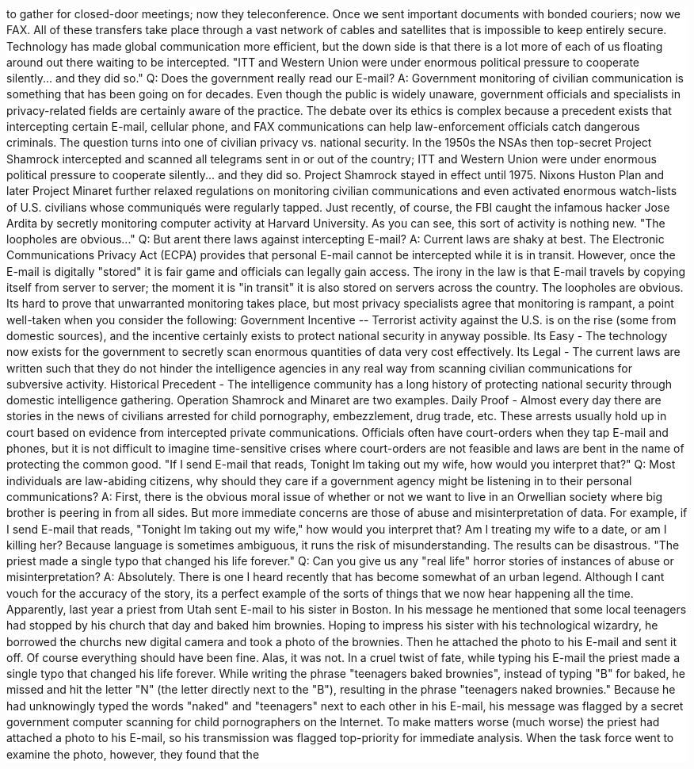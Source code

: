 to gather for closed-door meetings; now they teleconference. Once we sent important documents with bonded couriers; now we FAX. All of these transfers take place through a vast network of cables and satellites that is impossible to keep entirely secure. Technology has made global communication more efficient, but the down side is that there is a lot more of each of us floating around out there waiting to be intercepted. "ITT and Western Union were under enormous political pressure to cooperate silently... and they did so." Q: Does the government really read our E-mail? A: Government monitoring of civilian communication is something that has been going on for decades. Even though the public is widely unaware, government officials and specialists in privacy-related fields are certainly aware of the practice. The debate over its ethics is complex because a precedent exists that intercepting certain E-mail, cellular phone, and FAX communications can help law-enforcement officials catch dangerous criminals. The question turns into one of civilian privacy vs. national security. In the 1950s the NSAs then top-secret Project Shamrock intercepted and scanned all telegrams sent in or out of the country; ITT and Western Union were under enormous political pressure to cooperate silently... and they did so. Project Shamrock stayed in effect until 1975. Nixons Huston Plan and later Project Minaret further relaxed regulations on monitoring civilian communications and even activated enormous watch-lists of U.S. civilians whose communiqués were regularly tapped. Just recently, of course, the FBI caught the infamous hacker Jose Ardita by secretly monitoring computer activity at Harvard University. As you can see, this sort of activity is nothing new. "The loopholes are obvious..." Q: But arent there laws against intercepting E-mail? A: Current laws are shaky at best. The Electronic Communications Privacy Act (ECPA) provides that personal E-mail cannot be intercepted while it is in transit. However, once the E-mail is digitally "stored" it is fair game and officials can legally gain access. The irony in the law is that E-mail travels by copying itself from server to server; the moment it is "in transit" it is also stored on servers across the country. The loopholes are obvious. Its hard to prove that unwarranted monitoring takes place, but most privacy specialists agree that monitoring is rampant, a point well-taken when you consider the following: Government Incentive -- Terrorist activity against the U.S. is on the rise (some from domestic sources), and the incentive certainly exists to protect national security in anyway possible. Its Easy - The technology now exists for the government to secretly scan enormous quantities of data very cost effectively. Its Legal - The current laws are written such that they do not hinder the intelligence agencies in any real way from scanning civilian communications for subversive activity. Historical Precedent - The intelligence community has a long history of protecting national security through domestic intelligence gathering. Operation Shamrock and Minaret are two examples. Daily Proof - Almost every day there are stories in the news of civilians arrested for child pornography, embezzlement, drug trade, etc. These arrests usually hold up in court based on evidence from intercepted private communications. Officials often have court-orders when they tap E-mail and phones, but it is not difficult to imagine time-sensitive crises where court-orders are not feasible and laws are bent in the name of protecting the common good. "If I send E-mail that reads, Tonight Im taking out my wife, how would you interpret that?" Q: Most individuals are law-abiding citizens, why should they care if a government agency might be listening in to their personal communications? A: First, there is the obvious moral issue of whether or not we want to live in an Orwellian society where big brother is peering in from all sides. But more immediate concerns are those of abuse and misinterpretation of data. For example, if I send E-mail that reads, "Tonight Im taking out my wife," how would you interpret that? Am I treating my wife to a date, or am I killing her? Because language is sometimes ambiguous, it runs the risk of misunderstanding. The results can be disastrous. "The priest made a single typo that changed his life forever." Q: Can you give us any "real life" horror stories of instances of abuse or misinterpretation? A: Absolutely. There is one I heard recently that has become somewhat of an urban legend. Although I cant vouch for the accuracy of the story, its a perfect example of the sorts of things that we now hear happening all the time. Apparently, last year a priest from Utah sent E-mail to his sister in Boston. In his message he mentioned that some local teenagers had stopped by his church that day and baked him brownies. Hoping to impress his sister with his technological wizardry, he borrowed the churchs new digital camera and took a photo of the brownies. Then he attached the photo to his E-mail and sent it off. Of course everything should have been fine. Alas, it was not. In a cruel twist of fate, while typing his E-mail the priest made a single typo that changed his life forever. While writing the phrase "teenagers baked brownies", instead of typing "B" for baked, he missed and hit the letter "N" (the letter directly next to the "B"), resulting in the phrase "teenagers naked brownies." Because he had unknowingly typed the words "naked" and "teenagers" next to each other in his E-mail, his message was flagged by a secret government computer scanning for child pornographers on the Internet. To make matters worse (much worse) the priest had attached a photo to his E-mail, so his transmission was flagged top-priority for immediate analysis. When the task force went to examine the photo, however, they found that the